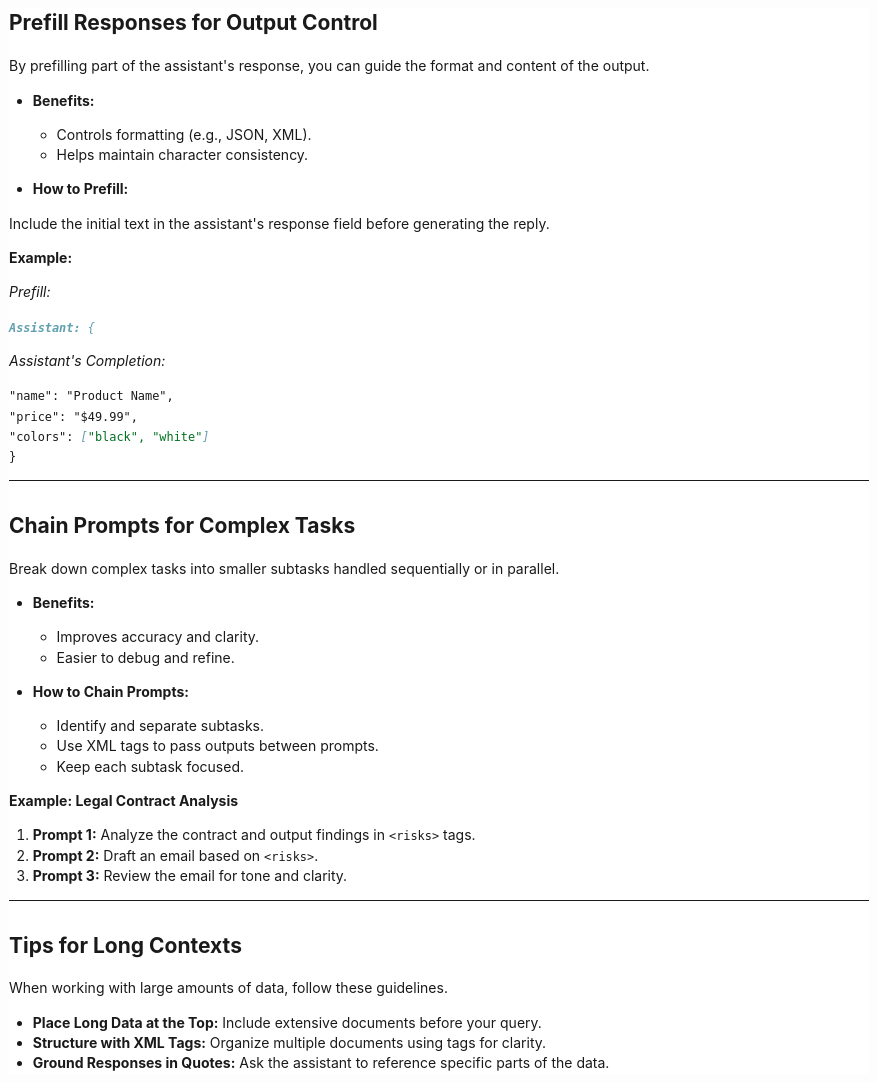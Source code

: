 
## Prefill Responses for Output Control

By prefilling part of the assistant's response, you can guide the format and content of the output.

- **Benefits:**
  - Controls formatting (e.g., JSON, XML).
  - Helps maintain character consistency.

- **How to Prefill:**

Include the initial text in the assistant's response field before generating the reply.

**Example:**

*Prefill:*

```markdown
Assistant: {
```

*Assistant's Completion:*

```markdown
"name": "Product Name",
"price": "$49.99",
"colors": ["black", "white"]
}
```

---

## Chain Prompts for Complex Tasks

Break down complex tasks into smaller subtasks handled sequentially or in parallel.

- **Benefits:**
  - Improves accuracy and clarity.
  - Easier to debug and refine.

- **How to Chain Prompts:**
  - Identify and separate subtasks.
  - Use XML tags to pass outputs between prompts.
  - Keep each subtask focused.

**Example: Legal Contract Analysis**

1. **Prompt 1:** Analyze the contract and output findings in `<risks>` tags.
2. **Prompt 2:** Draft an email based on `<risks>`.
3. **Prompt 3:** Review the email for tone and clarity.

---

## Tips for Long Contexts

When working with large amounts of data, follow these guidelines.

- **Place Long Data at the Top:** Include extensive documents before your query.
- **Structure with XML Tags:** Organize multiple documents using tags for clarity.
- **Ground Responses in Quotes:** Ask the assistant to reference specific parts of the data.
